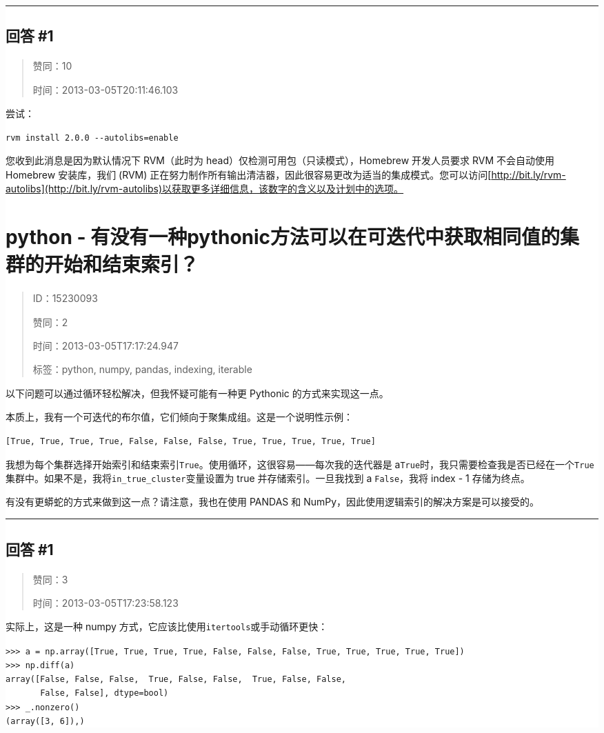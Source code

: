 * * *

## 回答 #1

> 赞同：10
> 
> 时间：2013-03-05T20:11:46.103

尝试：

```
rvm install 2.0.0 --autolibs=enable 
```

您收到此消息是因为默认情况下 RVM（此时为 head）仅检测可用包（只读模式），Homebrew 开发人员要求 RVM 不会自动使用 Homebrew 安装库，我们 (RVM) 正在努力制作所有输出清洁器，因此很容易更改为适当的集成模式。您可以访问[http://bit.ly/rvm-autolibs](http://bit.ly/rvm-autolibs)以获取更多详细信息，该数字的含义以及计划中的选项。

# python - 有没有一种pythonic方法可以在可迭代中获取相同值的集群的开始和结束索引？

> ID：15230093
> 
> 赞同：2
> 
> 时间：2013-03-05T17:17:24.947
> 
> 标签：python, numpy, pandas, indexing, iterable

以下问题可以通过循环轻松解决，但我怀疑可能有一种更 Pythonic 的方式来实现这一点。

本质上，我有一个可迭代的布尔值，它们倾向于聚集成组。这是一个说明性示例：

`[True, True, True, True, False, False, False, True, True, True, True, True]`

我想为每个集群选择开始索引和结束索引`True`。使用循环，这很容易——每次我的迭代器是 a`True`时，我只需要检查我是否已经在一个`True`集群中。如果不是，我将`in_true_cluster`变量设置为 true 并存储索引。一旦我找到 a `False`，我将 index - 1 存储为终点。

有没有更蟒蛇的方式来做到这一点？请注意，我也在使用 PANDAS 和 NumPy，因此使用逻辑索引的解决方案是可以接受的。

* * *

## 回答 #1

> 赞同：3
> 
> 时间：2013-03-05T17:23:58.123

实际上，这是一种 numpy 方式，它应该比使用`itertools`或手动循环更快：

```
>>> a = np.array([True, True, True, True, False, False, False, True, True, True, True, True])
>>> np.diff(a)
array([False, False, False,  True, False, False,  True, False, False,
       False, False], dtype=bool)
>>> _.nonzero()
(array([3, 6]),) 
```
